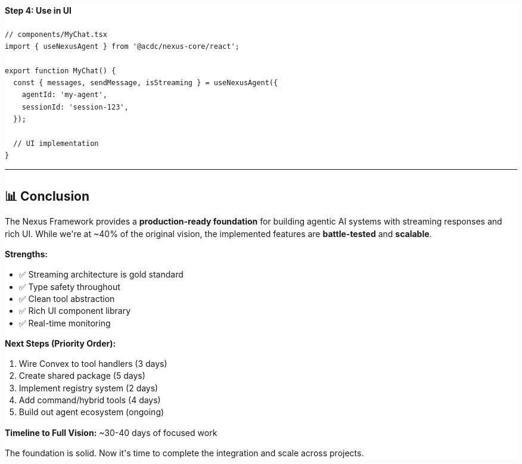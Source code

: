#### Step 4: Use in UI
```tsx
// components/MyChat.tsx
import { useNexusAgent } from '@acdc/nexus-core/react';

export function MyChat() {
  const { messages, sendMessage, isStreaming } = useNexusAgent({
    agentId: 'my-agent',
    sessionId: 'session-123',
  });
  
  // UI implementation
}
```

---

## 📊 Conclusion

The Nexus Framework provides a **production-ready foundation** for building agentic AI systems with streaming responses and rich UI. While we're at ~40% of the original vision, the implemented features are **battle-tested** and **scalable**.

**Strengths:**
- ✅ Streaming architecture is gold standard
- ✅ Type safety throughout
- ✅ Clean tool abstraction
- ✅ Rich UI component library
- ✅ Real-time monitoring

**Next Steps (Priority Order):**
1. Wire Convex to tool handlers (3 days)
2. Create shared package (5 days)
3. Implement registry system (2 days)
4. Add command/hybrid tools (4 days)
5. Build out agent ecosystem (ongoing)

**Timeline to Full Vision:** ~30-40 days of focused work

The foundation is solid. Now it's time to complete the integration and scale across projects.
